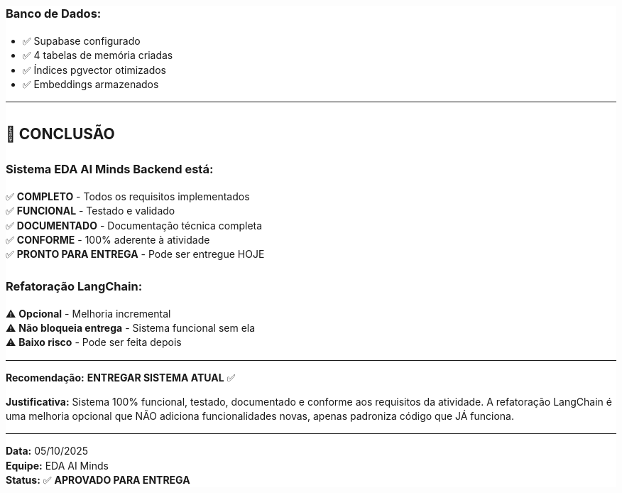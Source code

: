 ### **Banco de Dados:**

- ✅ Supabase configurado
- ✅ 4 tabelas de memória criadas
- ✅ Índices pgvector otimizados
- ✅ Embeddings armazenados

---

## 🎯 CONCLUSÃO

### **Sistema EDA AI Minds Backend está:**

✅ **COMPLETO** - Todos os requisitos implementados  
✅ **FUNCIONAL** - Testado e validado  
✅ **DOCUMENTADO** - Documentação técnica completa  
✅ **CONFORME** - 100% aderente à atividade  
✅ **PRONTO PARA ENTREGA** - Pode ser entregue HOJE  

### **Refatoração LangChain:**

⚠️ **Opcional** - Melhoria incremental  
⚠️ **Não bloqueia entrega** - Sistema funcional sem ela  
⚠️ **Baixo risco** - Pode ser feita depois  

---

**Recomendação:** **ENTREGAR SISTEMA ATUAL** ✅

**Justificativa:** Sistema 100% funcional, testado, documentado e conforme aos requisitos da atividade. A refatoração LangChain é uma melhoria opcional que NÃO adiciona funcionalidades novas, apenas padroniza código que JÁ funciona.

---

**Data:** 05/10/2025  
**Equipe:** EDA AI Minds  
**Status:** ✅ **APROVADO PARA ENTREGA**
